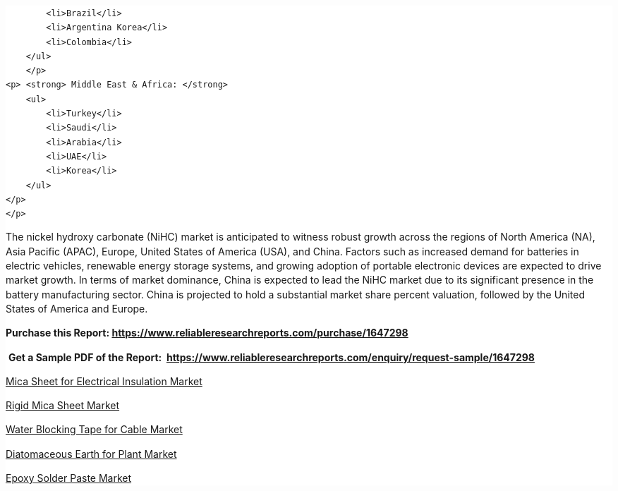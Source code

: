             <li>Brazil</li>
            <li>Argentina Korea</li>
            <li>Colombia</li>
        </ul>
        </p> 
    <p> <strong> Middle East & Africa: </strong>
        <ul>
            <li>Turkey</li>
            <li>Saudi</li>
            <li>Arabia</li>
            <li>UAE</li>
            <li>Korea</li>
        </ul>
    </p>
    </p>
<p><p>The nickel hydroxy carbonate (NiHC) market is anticipated to witness robust growth across the regions of North America (NA), Asia Pacific (APAC), Europe, United States of America (USA), and China. Factors such as increased demand for batteries in electric vehicles, renewable energy storage systems, and growing adoption of portable electronic devices are expected to drive market growth. In terms of market dominance, China is expected to lead the NiHC market due to its significant presence in the battery manufacturing sector. China is projected to hold a substantial market share percent valuation, followed by the United States of America and Europe.</p></p>
<p><strong>Purchase this Report: <a href="https://www.reliableresearchreports.com/purchase/1647298">https://www.reliableresearchreports.com/purchase/1647298</a></strong></p>
<p>&nbsp;<strong>Get a Sample PDF of the Report:&nbsp;&nbsp;<a href="https://www.reliableresearchreports.com/enquiry/request-sample/1647298">https://www.reliableresearchreports.com/enquiry/request-sample/1647298</a></strong></p>
<p><strong></strong></p>
<p><p><a href="https://medium.com/@katlynbauch/mica-sheet-for-electrical-insulation-market-size-and-market-trends-complete-industry-overview-3f2ffb9142a0">Mica Sheet for Electrical Insulation Market</a></p><p><a href="https://medium.com/@markuspagac2023/rigid-mica-sheet-market-size-and-market-trends-complete-industry-overview-2023-to-2030-aa9a09250fbc">Rigid Mica Sheet Market</a></p><p><a href="https://medium.com/@joannebell6556/water-blocking-tape-for-cable-market-furnishes-information-on-market-share-market-trends-and-93e3f1cd29e2">Water Blocking Tape for Cable Market</a></p><p><a href="https://medium.com/@williammann19/diatomaceous-earth-for-plant-market-insight-market-trends-growth-forecasted-from-2023-to-2030-8c1f817553cf">Diatomaceous Earth for Plant Market</a></p><p><a href="https://medium.com/@jasonmartin866/epoxy-solder-paste-market-size-and-market-trends-complete-industry-overview-2023-to-2030-d3a7c04190cd">Epoxy Solder Paste Market</a></p></p>